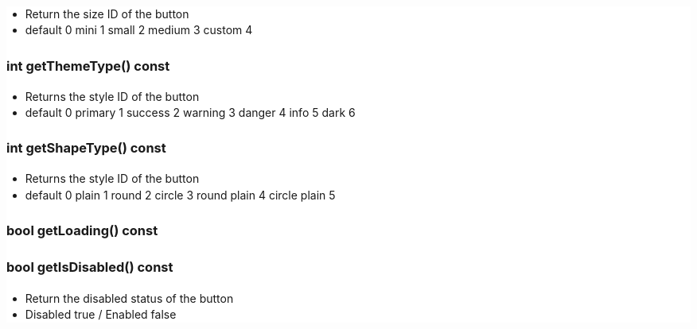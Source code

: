 - Return the size ID of the button
- default 0 mini 1 small 2 medium 3 custom 4

### int getThemeType() const

- Returns the style ID of the button
- default 0 primary 1 success 2 warning 3 danger 4 info 5 dark 6

### int getShapeType() const

- Returns the style ID of the button
- default 0 plain 1 round 2 circle 3 round plain 4 circle plain 5

### bool getLoading() const

### bool getIsDisabled() const

- Return the disabled status of the button
- Disabled true / Enabled false
